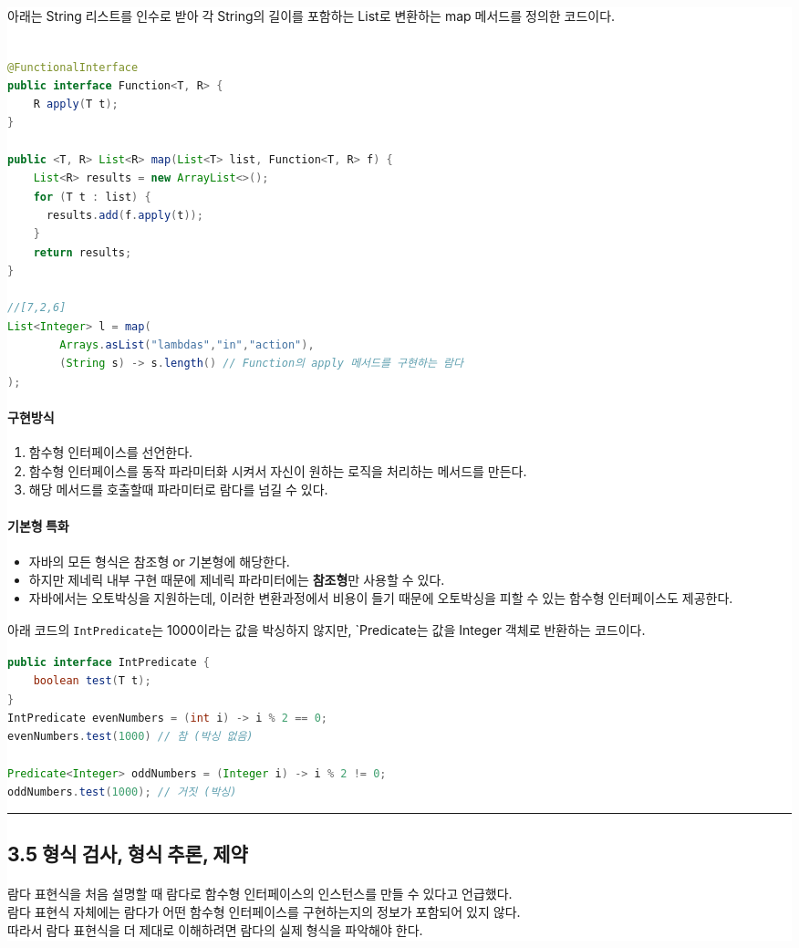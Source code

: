 아래는 String 리스트를 인수로 받아 각 String의 길이를 포함하는 List<Integer>로 변환하는 map 메서드를 정의한 코드이다.

```java

@FunctionalInterface
public interface Function<T, R> {
    R apply(T t);
}

public <T, R> List<R> map(List<T> list, Function<T, R> f) {
    List<R> results = new ArrayList<>();
    for (T t : list) {
      results.add(f.apply(t));
    }
    return results;
}

//[7,2,6]
List<Integer> l = map(
        Arrays.asList("lambdas","in","action"),
        (String s) -> s.length() // Function의 apply 메서드를 구현하는 람다
);

```

#### 구현방식
1. 함수형 인터페이스를 선언한다.  
2. 함수형 인터페이스를 동작 파라미터화 시켜서 자신이 원하는 로직을 처리하는 메서드를 만든다.  
3. 해당 메서드를 호출할때 파라미터로 람다를 넘길 수 있다.  

#### 기본형 특화
- 자바의 모든 형식은 참조형 or 기본형에 해당한다.
- 하지만 제네릭 내부 구현 때문에 제네릭 파라미터에는 **참조형**만 사용할 수 있다.
- 자바에서는 오토박싱을 지원하는데, 이러한 변환과정에서 비용이 들기 때문에 오토박싱을 피할 수 있는 함수형 인터페이스도 제공한다.

아래 코드의 `IntPredicate`는 1000이라는 값을 박싱하지 않지만, `Predicate<Integer>는 값을 Integer 객체로 반환하는 코드이다.

```java
public interface IntPredicate {
    boolean test(T t);
}
IntPredicate evenNumbers = (int i) -> i % 2 == 0;
evenNumbers.test(1000) // 참 (박싱 없음)

Predicate<Integer> oddNumbers = (Integer i) -> i % 2 != 0;
oddNumbers.test(1000); // 거짓 (박싱)
```

* * *

## 3.5 형식 검사, 형식 추론, 제약
람다 표현식을 처음 설명할 때 람다로 함수형 인터페이스의 인스턴스를 만들 수 있다고 언급했다.   
람다 표현식 자체에는 람다가 어떤 함수형 인터페이스를 구현하는지의 정보가 포함되어 있지 않다.   
따라서 람다 표현식을 더 제대로 이해하려면 람다의 실제 형식을 파악해야 한다.

